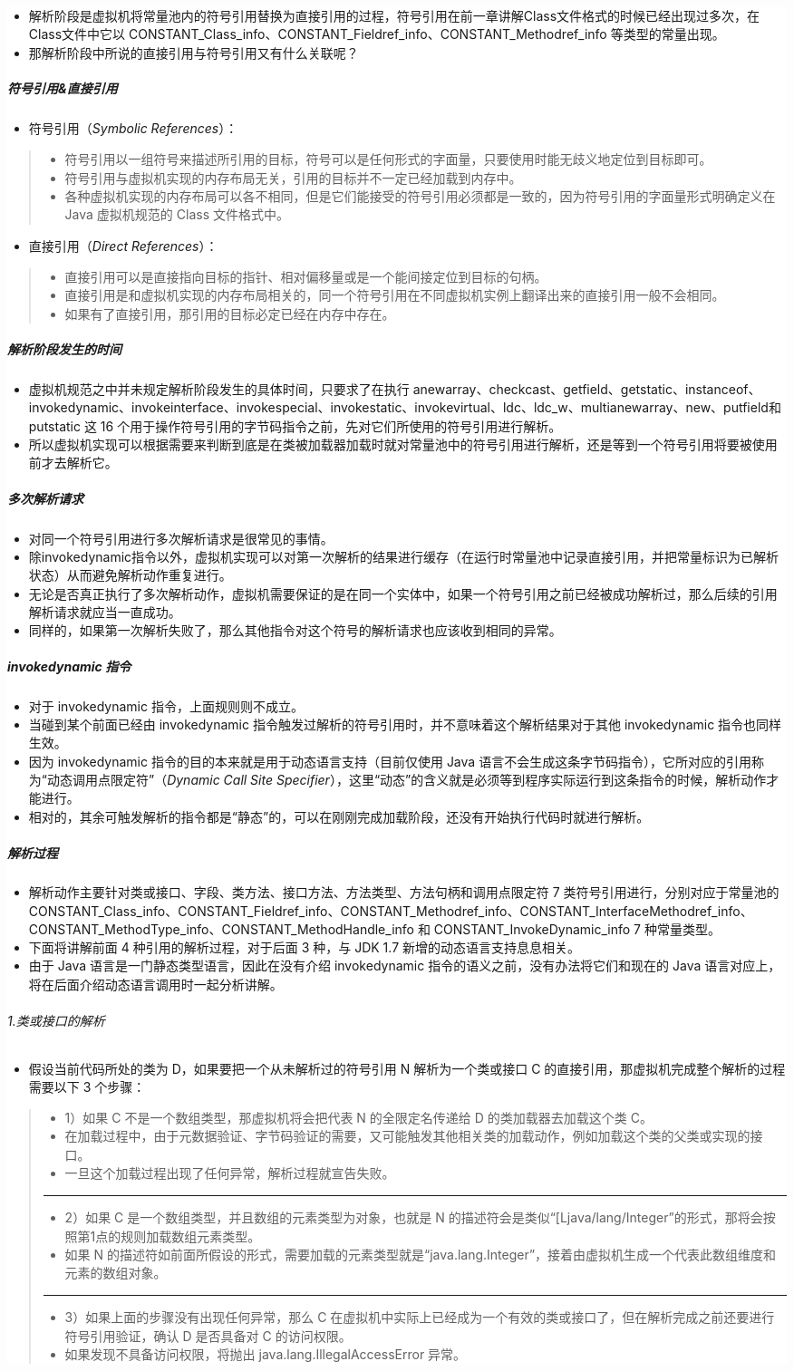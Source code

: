 - 解析阶段是虚拟机将常量池内的符号引用替换为直接引用的过程，符号引用在前一章讲解Class文件格式的时候已经出现过多次，在Class文件中它以 CONSTANT_Class_info、CONSTANT_Fieldref_info、CONSTANT_Methodref_info 等类型的常量出现。
- 那解析阶段中所说的直接引用与符号引用又有什么关联呢？

##### 符号引用&直接引用

- 符号引用（*Symbolic References*）：
>- 符号引用以一组符号来描述所引用的目标，符号可以是任何形式的字面量，只要使用时能无歧义地定位到目标即可。
>- 符号引用与虚拟机实现的内存布局无关，引用的目标并不一定已经加载到内存中。
>- 各种虚拟机实现的内存布局可以各不相同，但是它们能接受的符号引用必须都是一致的，因为符号引用的字面量形式明确定义在 Java 虚拟机规范的 Class 文件格式中。

- 直接引用（*Direct References*）：
>- 直接引用可以是直接指向目标的指针、相对偏移量或是一个能间接定位到目标的句柄。
>- 直接引用是和虚拟机实现的内存布局相关的，同一个符号引用在不同虚拟机实例上翻译出来的直接引用一般不会相同。
>- 如果有了直接引用，那引用的目标必定已经在内存中存在。

##### 解析阶段发生的时间

- 虚拟机规范之中并未规定解析阶段发生的具体时间，只要求了在执行 anewarray、checkcast、getfield、getstatic、instanceof、invokedynamic、invokeinterface、invokespecial、invokestatic、invokevirtual、ldc、ldc_w、multianewarray、new、putfield和putstatic 这 16 个用于操作符号引用的字节码指令之前，先对它们所使用的符号引用进行解析。
- 所以虚拟机实现可以根据需要来判断到底是在类被加载器加载时就对常量池中的符号引用进行解析，还是等到一个符号引用将要被使用前才去解析它。

##### 多次解析请求

- 对同一个符号引用进行多次解析请求是很常见的事情。
- 除invokedynamic指令以外，虚拟机实现可以对第一次解析的结果进行缓存（在运行时常量池中记录直接引用，并把常量标识为已解析状态）从而避免解析动作重复进行。
- 无论是否真正执行了多次解析动作，虚拟机需要保证的是在同一个实体中，如果一个符号引用之前已经被成功解析过，那么后续的引用解析请求就应当一直成功。
- 同样的，如果第一次解析失败了，那么其他指令对这个符号的解析请求也应该收到相同的异常。

##### invokedynamic 指令

* 对于 invokedynamic 指令，上面规则则不成立。
* 当碰到某个前面已经由 invokedynamic 指令触发过解析的符号引用时，并不意味着这个解析结果对于其他 invokedynamic 指令也同样生效。
* 因为 invokedynamic 指令的目的本来就是用于动态语言支持（目前仅使用 Java 语言不会生成这条字节码指令），它所对应的引用称为“动态调用点限定符”（*Dynamic Call Site Specifier*），这里“动态”的含义就是必须等到程序实际运行到这条指令的时候，解析动作才能进行。
* 相对的，其余可触发解析的指令都是“静态”的，可以在刚刚完成加载阶段，还没有开始执行代码时就进行解析。

##### 解析过程

- 解析动作主要针对类或接口、字段、类方法、接口方法、方法类型、方法句柄和调用点限定符 7 类符号引用进行，分别对应于常量池的 CONSTANT_Class_info、CONSTANT_Fieldref_info、CONSTANT_Methodref_info、CONSTANT_InterfaceMethodref_info、CONSTANT_MethodType_info、CONSTANT_MethodHandle_info 和 CONSTANT_InvokeDynamic_info 7 种常量类型。
- 下面将讲解前面 4 种引用的解析过程，对于后面 3 种，与 JDK 1.7 新增的动态语言支持息息相关。
- 由于 Java 语言是一门静态类型语言，因此在没有介绍 invokedynamic 指令的语义之前，没有办法将它们和现在的 Java 语言对应上，将在后面介绍动态语言调用时一起分析讲解。

###### 1.类或接口的解析

- 假设当前代码所处的类为 D，如果要把一个从未解析过的符号引用 N 解析为一个类或接口 C 的直接引用，那虚拟机完成整个解析的过程需要以下 3 个步骤：
>- 1）如果 C 不是一个数组类型，那虚拟机将会把代表 N 的全限定名传递给 D 的类加载器去加载这个类 C。
>- 在加载过程中，由于元数据验证、字节码验证的需要，又可能触发其他相关类的加载动作，例如加载这个类的父类或实现的接口。
>- 一旦这个加载过程出现了任何异常，解析过程就宣告失败。
>- ---
>- 2）如果 C 是一个数组类型，并且数组的元素类型为对象，也就是 N 的描述符会是类似“[Ljava/lang/Integer”的形式，那将会按照第1点的规则加载数组元素类型。
>- 如果 N 的描述符如前面所假设的形式，需要加载的元素类型就是“java.lang.Integer”，接着由虚拟机生成一个代表此数组维度和元素的数组对象。
>- ---
>- 3）如果上面的步骤没有出现任何异常，那么 C 在虚拟机中实际上已经成为一个有效的类或接口了，但在解析完成之前还要进行符号引用验证，确认 D 是否具备对 C 的访问权限。
>- 如果发现不具备访问权限，将抛出 java.lang.IllegalAccessError 异常。
